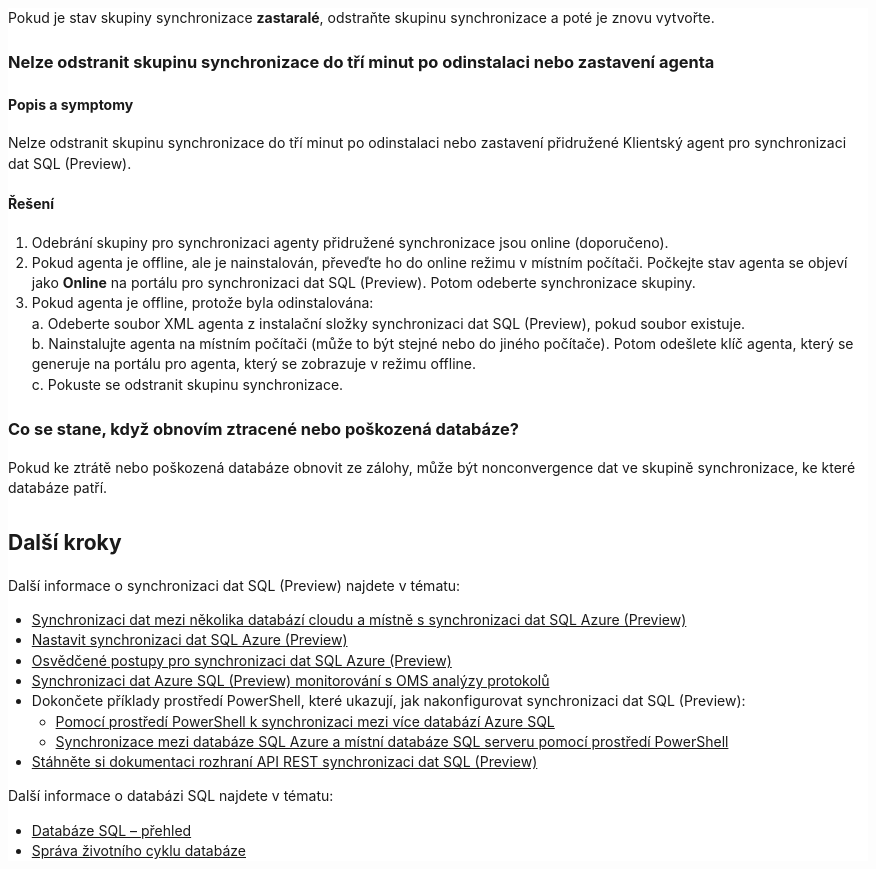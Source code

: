 Pokud je stav skupiny synchronizace **zastaralé**, odstraňte skupinu synchronizace a poté je znovu vytvořte.

### <a name="a-sync-group-cant-be-deleted-within-three-minutes-of-uninstalling-or-stopping-the-agent"></a>Nelze odstranit skupinu synchronizace do tří minut po odinstalaci nebo zastavení agenta

#### <a name="description-and-symptoms"></a>Popis a symptomy

Nelze odstranit skupinu synchronizace do tří minut po odinstalaci nebo zastavení přidružené Klientský agent pro synchronizaci dat SQL (Preview).

#### <a name="resolution"></a>Řešení

1. Odebrání skupiny pro synchronizaci agenty přidružené synchronizace jsou online (doporučeno).
2. Pokud agenta je offline, ale je nainstalován, převeďte ho do online režimu v místním počítači. Počkejte stav agenta se objeví jako **Online** na portálu pro synchronizaci dat SQL (Preview). Potom odeberte synchronizace skupiny.
3. Pokud agenta je offline, protože byla odinstalována:  
    a.  Odeberte soubor XML agenta z instalační složky synchronizaci dat SQL (Preview), pokud soubor existuje.  
    b.  Nainstalujte agenta na místním počítači (může to být stejné nebo do jiného počítače). Potom odešlete klíč agenta, který se generuje na portálu pro agenta, který se zobrazuje v režimu offline.  
    c. Pokuste se odstranit skupinu synchronizace.

### <a name="what-happens-when-i-restore-a-lost-or-corrupted-database"></a>Co se stane, když obnovím ztracené nebo poškozená databáze?

Pokud ke ztrátě nebo poškozená databáze obnovit ze zálohy, může být nonconvergence dat ve skupině synchronizace, ke které databáze patří.

## <a name="next-steps"></a>Další kroky
Další informace o synchronizaci dat SQL (Preview) najdete v tématu:

-   [Synchronizaci dat mezi několika databází cloudu a místně s synchronizaci dat SQL Azure (Preview)](sql-database-sync-data.md)  
-   [Nastavit synchronizaci dat SQL Azure (Preview)](sql-database-get-started-sql-data-sync.md)  
-   [Osvědčené postupy pro synchronizaci dat SQL Azure (Preview)](sql-database-best-practices-data-sync.md)  
-   [Synchronizaci dat Azure SQL (Preview) monitorování s OMS analýzy protokolů](sql-database-sync-monitor-oms.md)  
-   Dokončete příklady prostředí PowerShell, které ukazují, jak nakonfigurovat synchronizaci dat SQL (Preview):  
    -   [Pomocí prostředí PowerShell k synchronizaci mezi více databází Azure SQL](scripts/sql-database-sync-data-between-sql-databases.md)  
    -   [Synchronizace mezi databáze SQL Azure a místní databáze SQL serveru pomocí prostředí PowerShell](scripts/sql-database-sync-data-between-azure-onprem.md)  
-   [Stáhněte si dokumentaci rozhraní API REST synchronizaci dat SQL (Preview)](https://github.com/Microsoft/sql-server-samples/raw/master/samples/features/sql-data-sync/Data_Sync_Preview_REST_API.pdf?raw=true)

Další informace o databázi SQL najdete v tématu:

-   [Databáze SQL – přehled](sql-database-technical-overview.md)
-   [Správa životního cyklu databáze](https://msdn.microsoft.com/library/jj907294.aspx)

